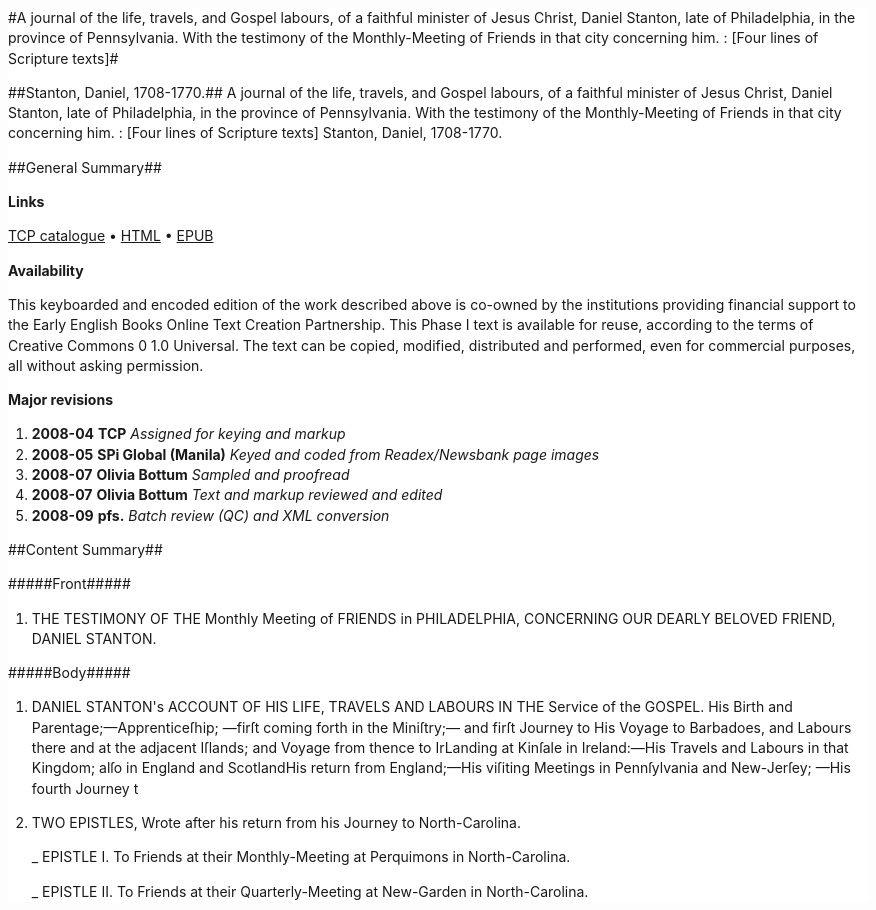 #A journal of the life, travels, and Gospel labours, of a faithful minister of Jesus Christ, Daniel Stanton, late of Philadelphia, in the province of Pennsylvania. With the testimony of the Monthly-Meeting of Friends in that city concerning him. : [Four lines of Scripture texts]#

##Stanton, Daniel, 1708-1770.##
A journal of the life, travels, and Gospel labours, of a faithful minister of Jesus Christ, Daniel Stanton, late of Philadelphia, in the province of Pennsylvania. With the testimony of the Monthly-Meeting of Friends in that city concerning him. : [Four lines of Scripture texts]
Stanton, Daniel, 1708-1770.

##General Summary##

**Links**

[TCP catalogue](http://www.ota.ox.ac.uk/tcp/)  • 
[HTML](http://tei.it.ox.ac.uk/tcp/Texts-HTML/free/N09/N09872.html)  • 
[EPUB](http://tei.it.ox.ac.uk/tcp/Texts-EPUB/free/N09/N09872.epub)

**Availability**

This keyboarded and encoded edition of the
	       work described above is co-owned by the institutions
	       providing financial support to the Early English Books
	       Online Text Creation Partnership. This Phase I text is
	       available for reuse, according to the terms of Creative
	       Commons 0 1.0 Universal. The text can be copied,
	       modified, distributed and performed, even for
	       commercial purposes, all without asking permission.

**Major revisions**

1. __2008-04__ __TCP__ *Assigned for keying and markup*
1. __2008-05__ __SPi Global (Manila)__ *Keyed and coded from Readex/Newsbank page images*
1. __2008-07__ __Olivia Bottum__ *Sampled and proofread*
1. __2008-07__ __Olivia Bottum__ *Text and markup reviewed and edited*
1. __2008-09__ __pfs.__ *Batch review (QC) and XML conversion*

##Content Summary##

#####Front#####

1. THE TESTIMONY OF THE Monthly Meeting of FRIENDS in PHILADELPHIA, CONCERNING OUR DEARLY BELOVED FRIEND, DANIEL STANTON.

#####Body#####

1. DANIEL STANTON's ACCOUNT OF HIS LIFE, TRAVELS AND LABOURS IN THE Service of the GOSPEL.
His Birth and Parentage;—Apprenticeſhip; —firſt coming forth in the Miniſtry;— and firſt Journey to His Voyage to Barbadoes, and Labours there and at the adjacent Iſlands; and Voyage from thence to IrLanding at Kinſale in Ireland:—His Travels and Labours in that Kingdom; alſo in England and ScotlandHis return from England;—His viſiting Meetings in Pennſylvania and New-Jerſey; —His fourth Journey t
1. TWO EPISTLES, Wrote after his return from his Journey to North-Carolina.

    _ EPISTLE I. To Friends at their Monthly-Meeting at Perquimons in North-Carolina.

    _ EPISTLE II. To Friends at their Quarterly-Meeting at New-Garden in North-Carolina.
